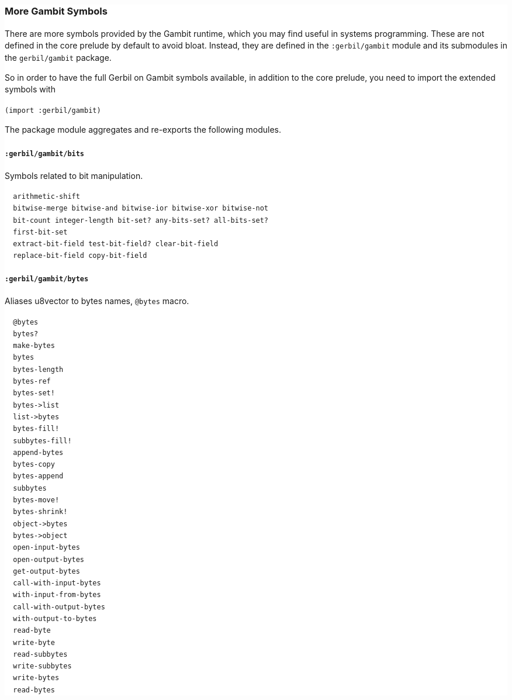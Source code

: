 ### More Gambit Symbols

There are more symbols provided by the Gambit runtime, which you may find useful
in systems programming. These are not defined in the core prelude by default to
avoid bloat. Instead, they are defined in the `:gerbil/gambit` module and
its submodules in the `gerbil/gambit` package.

So in order to have the full Gerbil on Gambit symbols available, in addition to
the core prelude, you need to import the extended symbols with
```
(import :gerbil/gambit)
```

The package module aggregates and re-exports the following modules.

#### `:gerbil/gambit/bits`
Symbols related to bit manipulation.

```
  arithmetic-shift
  bitwise-merge bitwise-and bitwise-ior bitwise-xor bitwise-not
  bit-count integer-length bit-set? any-bits-set? all-bits-set?
  first-bit-set
  extract-bit-field test-bit-field? clear-bit-field
  replace-bit-field copy-bit-field
```

#### `:gerbil/gambit/bytes`
Aliases u8vector to bytes names, `@bytes` macro.

```
  @bytes
  bytes?
  make-bytes
  bytes
  bytes-length
  bytes-ref
  bytes-set!
  bytes->list
  list->bytes
  bytes-fill!
  subbytes-fill!
  append-bytes
  bytes-copy
  bytes-append
  subbytes
  bytes-move!
  bytes-shrink!
  object->bytes
  bytes->object
  open-input-bytes
  open-output-bytes
  get-output-bytes
  call-with-input-bytes
  with-input-from-bytes
  call-with-output-bytes
  with-output-to-bytes
  read-byte
  write-byte
  read-subbytes
  write-subbytes
  write-bytes
  read-bytes
```
